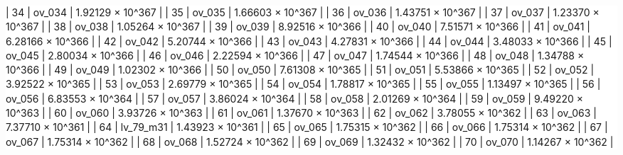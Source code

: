 | 34 | ov_034 | 1.92129 × 10^367 |
| 35 | ov_035 | 1.66603 × 10^367 |
| 36 | ov_036 | 1.43751 × 10^367 |
| 37 | ov_037 | 1.23370 × 10^367 |
| 38 | ov_038 | 1.05264 × 10^367 |
| 39 | ov_039 | 8.92516 × 10^366 |
| 40 | ov_040 | 7.51571 × 10^366 |
| 41 | ov_041 | 6.28166 × 10^366 |
| 42 | ov_042 | 5.20744 × 10^366 |
| 43 | ov_043 | 4.27831 × 10^366 |
| 44 | ov_044 | 3.48033 × 10^366 |
| 45 | ov_045 | 2.80034 × 10^366 |
| 46 | ov_046 | 2.22594 × 10^366 |
| 47 | ov_047 | 1.74544 × 10^366 |
| 48 | ov_048 | 1.34788 × 10^366 |
| 49 | ov_049 | 1.02302 × 10^366 |
| 50 | ov_050 | 7.61308 × 10^365 |
| 51 | ov_051 | 5.53866 × 10^365 |
| 52 | ov_052 | 3.92522 × 10^365 |
| 53 | ov_053 | 2.69779 × 10^365 |
| 54 | ov_054 | 1.78817 × 10^365 |
| 55 | ov_055 | 1.13497 × 10^365 |
| 56 | ov_056 | 6.83553 × 10^364 |
| 57 | ov_057 | 3.86024 × 10^364 |
| 58 | ov_058 | 2.01269 × 10^364 |
| 59 | ov_059 | 9.49220 × 10^363 |
| 60 | ov_060 | 3.93726 × 10^363 |
| 61 | ov_061 | 1.37670 × 10^363 |
| 62 | ov_062 | 3.78055 × 10^362 |
| 63 | ov_063 | 7.37710 × 10^361 |
| 64 | lv_79_m31 | 1.43923 × 10^361 |
| 65 | ov_065 | 1.75315 × 10^362 |
| 66 | ov_066 | 1.75314 × 10^362 |
| 67 | ov_067 | 1.75314 × 10^362 |
| 68 | ov_068 | 1.52724 × 10^362 |
| 69 | ov_069 | 1.32432 × 10^362 |
| 70 | ov_070 | 1.14267 × 10^362 |